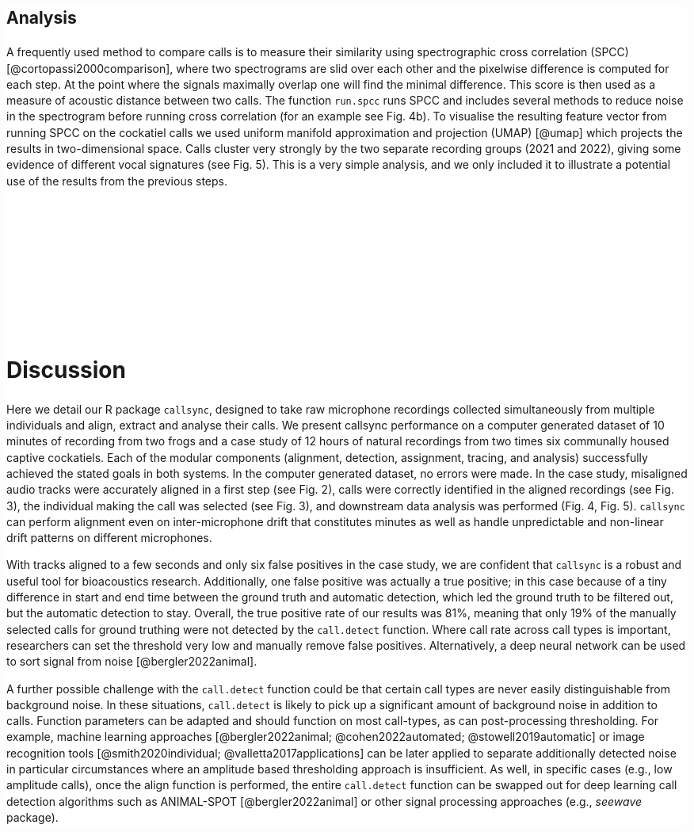 ## Analysis

A frequently used method to compare calls is to measure their similarity using spectrographic cross correlation (SPCC) [@cortopassi2000comparison], where two spectrograms are slid over each other and the pixelwise difference is computed for each step. At the point where the signals maximally overlap one will find the minimal difference. This score is then used as a measure of acoustic distance between two calls. The function `run.spcc` runs SPCC and includes several methods to reduce noise in the spectrogram before running cross correlation (for an example see Fig. 4b). To visualise the resulting feature vector from running SPCC on the cockatiel calls we used uniform manifold approximation and projection (UMAP) [@umap] which projects the results in two-dimensional space. Calls cluster very strongly by the two separate recording groups (2021 and 2022), giving some evidence of different vocal signatures (see Fig. 5). This is a very simple analysis, and we only included it to illustrate a potential use of the results from the previous steps.

![Call distribution in uniform manifold approximation and projection space. Dots represents calls and are coloured by year.](ANALYSIS/RESULTS/figures/umap.pdf)

# Discussion

Here we detail our R package `callsync`, designed to take raw microphone recordings collected simultaneously from multiple individuals and align, extract and analyse their calls. We present callsync performance on a computer generated dataset of 10 minutes of recording from two frogs and a case study of 12 hours of natural recordings from two times six communally housed captive cockatiels. Each of the modular components (alignment, detection, assignment, tracing, and analysis) successfully achieved the stated goals in both systems. In the computer generated dataset, no errors were made. In the case study, misaligned audio tracks were accurately aligned in a first step (see Fig. 2), calls were correctly identified in the aligned recordings (see Fig. 3), the individual making the call was selected (see Fig. 3), and downstream data analysis was performed (Fig. 4, Fig. 5). `callsync` can perform alignment even on inter-microphone drift that constitutes minutes as well as handle unpredictable and non-linear drift patterns on different microphones. 

With tracks aligned to a few seconds and only six false positives in the case study, we are confident that `callsync` is a robust and useful tool for bioacoustics research. Additionally, one false positive was actually a true positive; in this case because of a tiny difference in start and end time between the ground truth and automatic detection, which led the ground truth to be filtered out, but the automatic detection to stay. Overall, the true positive rate of our results was 81%, meaning that only 19% of the manually selected calls for ground truthing were not detected by the `call.detect` function. Where call rate across call types is important, researchers can set the threshold very low and manually remove false positives. Alternatively, a deep neural network can be used to sort signal from noise [@bergler2022animal]. 

A further possible challenge with the `call.detect` function could be that certain call types are never easily distinguishable from background noise. In these situations, `call.detect` is likely to pick up a significant amount of background noise in addition to calls. Function parameters can be adapted and should function on most call-types, as can post-processing thresholding. For example, machine learning approaches [@bergler2022animal; @cohen2022automated; @stowell2019automatic] or image recognition tools [@smith2020individual; @valletta2017applications] can be later applied to separate additionally detected noise in particular circumstances where an amplitude based thresholding approach is insufficient. As well, in specific cases (e.g., low amplitude calls), once the align function is performed, the entire `call.detect` function can be swapped out for deep learning call detection algorithms such as ANIMAL-SPOT [@bergler2022animal] or other signal processing approaches (e.g., *seewave* package).
